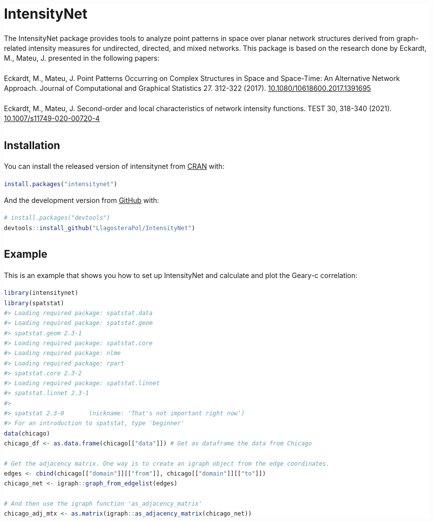 


# IntensityNet





The IntensityNet package provides tools to analyze point patterns in
space over planar network structures derived from graph-related
intensity measures for undirected, directed, and mixed networks. This
package is based on the research done by Eckardt, M., Mateu, J.
presented in the following papers: <br> <br> Eckardt, M., Mateu, J.
Point Patterns Occurring on Complex Structures in Space and Space-Time:
An Alternative Network Approach. Journal of Computational and Graphical
Statistics 27. 312-322 (2017).
<a href="https://doi.org/10.1080/10618600.2017.1391695" target="_blank">10.1080/10618600.2017.1391695</a>
<br> <br> Eckardt, M., Mateu, J. Second-order and local characteristics
of network intensity functions. TEST 30, 318-340 (2021).
<a href="https://doi.org/10.1007/s11749-020-00720-4" target="_blank">10.1007/s11749-020-00720-4</a>

## Installation

You can install the released version of intensitynet from
[CRAN](https://CRAN.R-project.org) with:

``` r
install.packages("intensitynet")
```

And the development version from [GitHub](https://github.com/) with:

``` r
# install.packages("devtools")
devtools::install_github("LlagosteraPol/IntensityNet")
```

## Example

This is an example that shows you how to set up IntensityNet and
calculate and plot the Geary-c correlation:

``` r
library(intensitynet)
library(spatstat)
#> Loading required package: spatstat.data
#> Loading required package: spatstat.geom
#> spatstat.geom 2.3-1
#> Loading required package: spatstat.core
#> Loading required package: nlme
#> Loading required package: rpart
#> spatstat.core 2.3-2
#> Loading required package: spatstat.linnet
#> spatstat.linnet 2.3-1
#> 
#> spatstat 2.3-0       (nickname: 'That's not important right now') 
#> For an introduction to spatstat, type 'beginner'
data(chicago)
chicago_df <- as.data.frame(chicago[["data"]]) # Get as dataframe the data from Chicago

# Get the adjacency matrix. One way is to create an igraph object from the edge coordinates.
edges <- cbind(chicago[["domain"]][["from"]], chicago[["domain"]][["to"]])
chicago_net <- igraph::graph_from_edgelist(edges)

# And then use the igraph function 'as_adjacency_matrix'
chicago_adj_mtx <- as.matrix(igraph::as_adjacency_matrix(chicago_net))
```